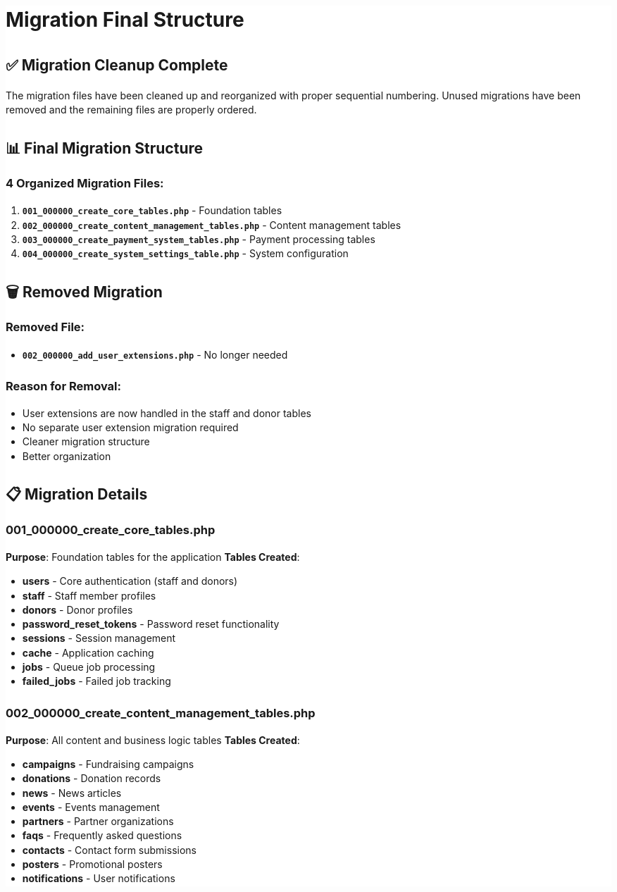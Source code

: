 # Migration Final Structure

## ✅ **Migration Cleanup Complete**

The migration files have been cleaned up and reorganized with proper sequential numbering. Unused migrations have been removed and the remaining files are properly ordered.

## 📊 **Final Migration Structure**

### **4 Organized Migration Files:**

1. **`001_000000_create_core_tables.php`** - Foundation tables
2. **`002_000000_create_content_management_tables.php`** - Content management tables
3. **`003_000000_create_payment_system_tables.php`** - Payment processing tables
4. **`004_000000_create_system_settings_table.php`** - System configuration

## 🗑️ **Removed Migration**

### **Removed File:**
- **`002_000000_add_user_extensions.php`** - No longer needed

### **Reason for Removal:**
- User extensions are now handled in the staff and donor tables
- No separate user extension migration required
- Cleaner migration structure
- Better organization

## 📋 **Migration Details**

### **001_000000_create_core_tables.php**
**Purpose**: Foundation tables for the application
**Tables Created**:
- **users** - Core authentication (staff and donors)
- **staff** - Staff member profiles
- **donors** - Donor profiles
- **password_reset_tokens** - Password reset functionality
- **sessions** - Session management
- **cache** - Application caching
- **jobs** - Queue job processing
- **failed_jobs** - Failed job tracking

### **002_000000_create_content_management_tables.php**
**Purpose**: All content and business logic tables
**Tables Created**:
- **campaigns** - Fundraising campaigns
- **donations** - Donation records
- **news** - News articles
- **events** - Events management
- **partners** - Partner organizations
- **faqs** - Frequently asked questions
- **contacts** - Contact form submissions
- **posters** - Promotional posters
- **notifications** - User notifications
